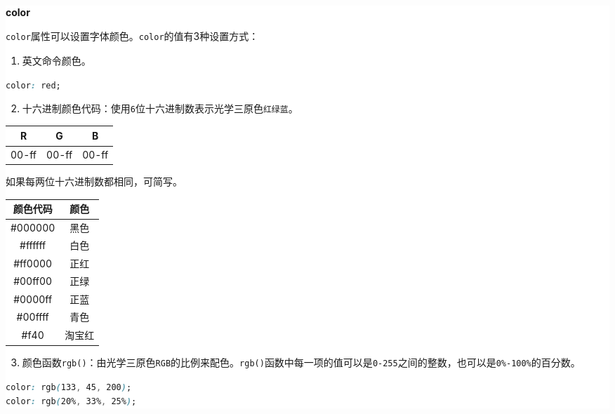 **color**

`color`属性可以设置字体颜色。`color`的值有3种设置方式：

1. 英文命令颜色。

```css
color: red;
```

2. 十六进制颜色代码：使用`6`位十六进制数表示光学三原色`红绿蓝`。

|   R   |   G   |   B   |
| :---: | :---: | :---: |
| 00-ff | 00-ff | 00-ff |

如果每两位十六进制数都相同，可简写。

| 颜色代码 | 颜色 |
| :------: | :--: |
| #000000 | 黑色   |
| #ffffff | 白色   |
| #ff0000 | 正红   |
| #00ff00 | 正绿   |
| #0000ff | 正蓝   |
| #00ffff | 青色   |
| #f40    | 淘宝红 |

3. 颜色函数`rgb()`：由光学三原色`RGB`的比例来配色。`rgb()`函数中每一项的值可以是`0-255`之间的整数，也可以是`0%-100%`的百分数。

```css
color: rgb(133, 45, 200);
color: rgb(20%, 33%, 25%);
```
